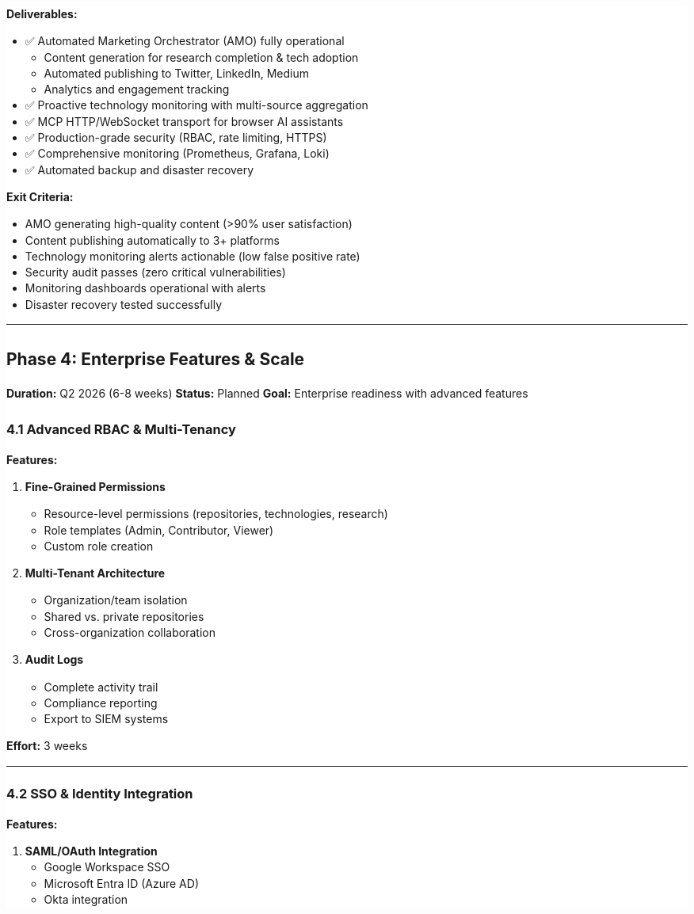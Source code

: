 **Deliverables:**
- ✅ Automated Marketing Orchestrator (AMO) fully operational
  - Content generation for research completion & tech adoption
  - Automated publishing to Twitter, LinkedIn, Medium
  - Analytics and engagement tracking
- ✅ Proactive technology monitoring with multi-source aggregation
- ✅ MCP HTTP/WebSocket transport for browser AI assistants
- ✅ Production-grade security (RBAC, rate limiting, HTTPS)
- ✅ Comprehensive monitoring (Prometheus, Grafana, Loki)
- ✅ Automated backup and disaster recovery

**Exit Criteria:**
- AMO generating high-quality content (>90% user satisfaction)
- Content publishing automatically to 3+ platforms
- Technology monitoring alerts actionable (low false positive rate)
- Security audit passes (zero critical vulnerabilities)
- Monitoring dashboards operational with alerts
- Disaster recovery tested successfully

---

## Phase 4: Enterprise Features & Scale

**Duration:** Q2 2026 (6-8 weeks)
**Status:** Planned
**Goal:** Enterprise readiness with advanced features

### 4.1 Advanced RBAC & Multi-Tenancy

**Features:**
1. **Fine-Grained Permissions**
   - Resource-level permissions (repositories, technologies, research)
   - Role templates (Admin, Contributor, Viewer)
   - Custom role creation

2. **Multi-Tenant Architecture**
   - Organization/team isolation
   - Shared vs. private repositories
   - Cross-organization collaboration

3. **Audit Logs**
   - Complete activity trail
   - Compliance reporting
   - Export to SIEM systems

**Effort:** 3 weeks

---

### 4.2 SSO & Identity Integration

**Features:**
1. **SAML/OAuth Integration**
   - Google Workspace SSO
   - Microsoft Entra ID (Azure AD)
   - Okta integration
